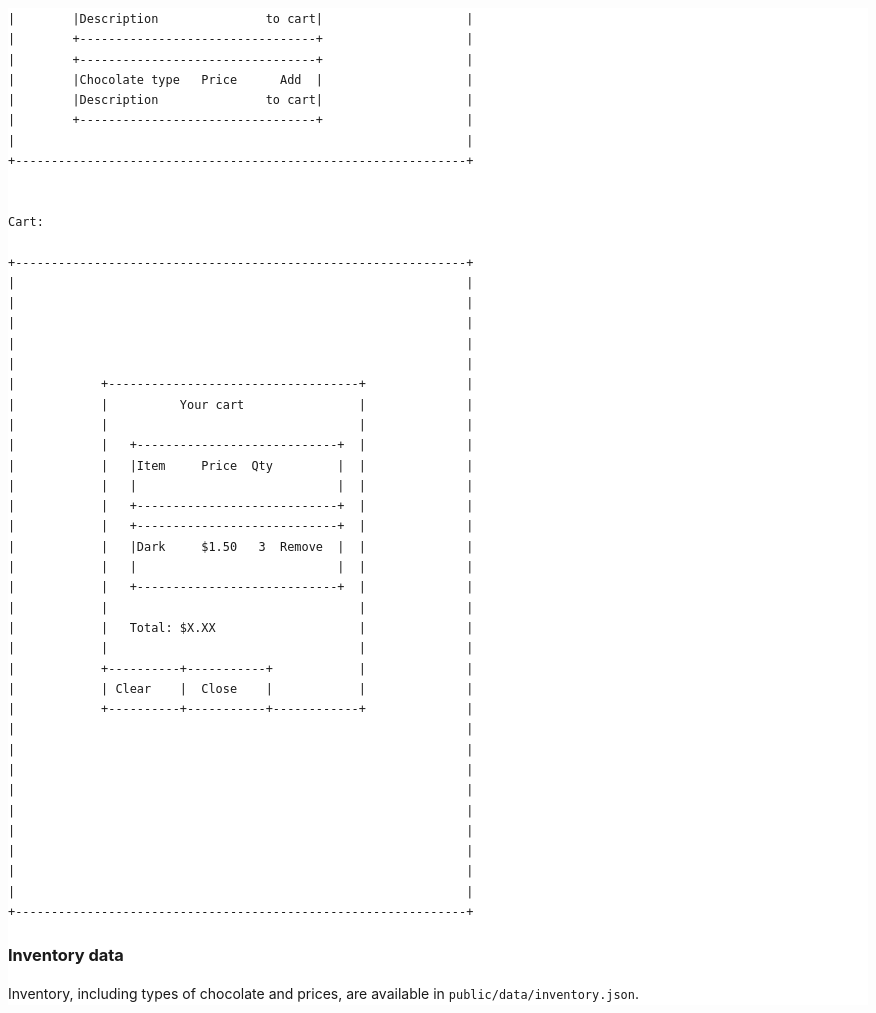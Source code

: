 ```
|        |Description               to cart|                    |
|        +---------------------------------+                    |
|        +---------------------------------+                    |
|        |Chocolate type   Price      Add  |                    |
|        |Description               to cart|                    |
|        +---------------------------------+                    |
|                                                               |
+---------------------------------------------------------------+


Cart:

+---------------------------------------------------------------+
|                                                               |
|                                                               |
|                                                               |
|                                                               |
|                                                               |
|            +-----------------------------------+              |
|            |          Your cart                |              |
|            |                                   |              |
|            |   +----------------------------+  |              |
|            |   |Item     Price  Qty         |  |              |
|            |   |                            |  |              |
|            |   +----------------------------+  |              |
|            |   +----------------------------+  |              |
|            |   |Dark     $1.50   3  Remove  |  |              |
|            |   |                            |  |              |
|            |   +----------------------------+  |              |
|            |                                   |              |
|            |   Total: $X.XX                    |              |
|            |                                   |              |
|            +----------+-----------+            |              |
|            | Clear    |  Close    |            |              |
|            +----------+-----------+------------+              |
|                                                               |
|                                                               |
|                                                               |
|                                                               |
|                                                               |
|                                                               |
|                                                               |
|                                                               |
|                                                               |
+---------------------------------------------------------------+

```

### Inventory data

Inventory, including types of chocolate and prices, are available in `public/data/inventory.json`.

